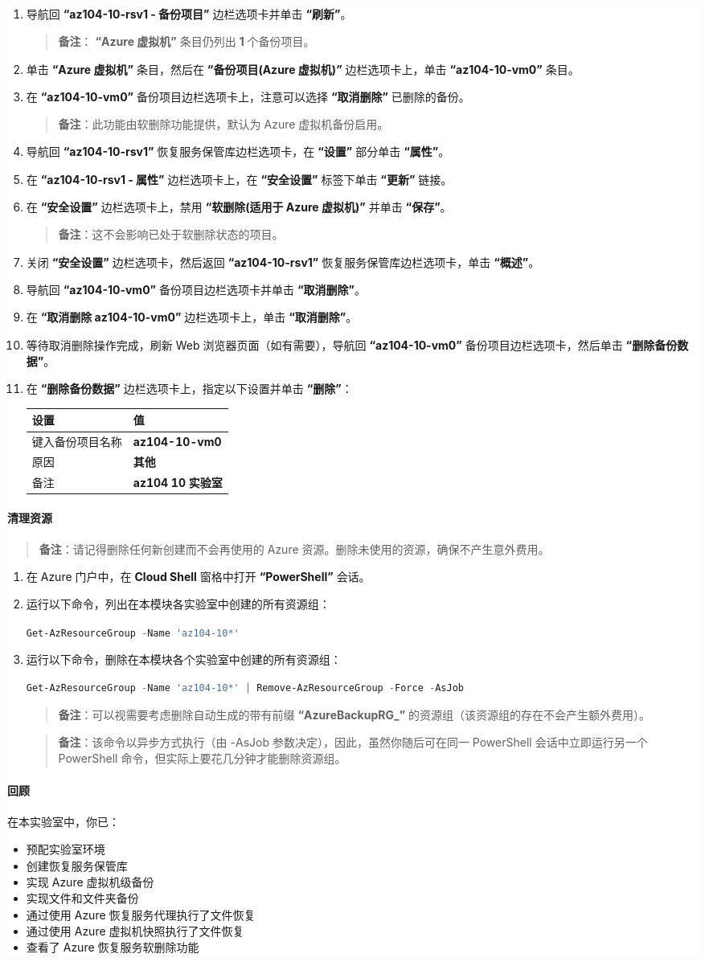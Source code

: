 1. 导航回 **“az104-10-rsv1 - 备份项目”** 边栏选项卡并单击 **“刷新”**。

    >**备注**： **“Azure 虚拟机”** 条目仍列出 **1** 个备份项目。

1. 单击 **“Azure 虚拟机”** 条目，然后在 **“备份项目(Azure 虚拟机)”** 边栏选项卡上，单击 **“az104-10-vm0”** 条目。

1. 在 **“az104-10-vm0”** 备份项目边栏选项卡上，注意可以选择 **“取消删除”** 已删除的备份。 

    >**备注**：此功能由软删除功能提供，默认为 Azure 虚拟机备份启用。

1. 导航回 **“az104-10-rsv1”** 恢复服务保管库边栏选项卡，在 **“设置”** 部分单击 **“属性”**。

1. 在 **“az104-10-rsv1 - 属性”** 边栏选项卡上，在 **“安全设置”** 标签下单击 **“更新”** 链接。 

1. 在 **“安全设置”** 边栏选项卡上，禁用 **“软删除(适用于 Azure 虚拟机)”** 并单击 **“保存”**。

    >**备注**：这不会影响已处于软删除状态的项目。

1. 关闭 **“安全设置”** 边栏选项卡，然后返回 **“az104-10-rsv1”** 恢复服务保管库边栏选项卡，单击 **“概述”**。

1. 导航回 **“az104-10-vm0”** 备份项目边栏选项卡并单击 **“取消删除”**。 

1. 在 **“取消删除 az104-10-vm0”** 边栏选项卡上，单击 **“取消删除”**。 

1. 等待取消删除操作完成，刷新 Web 浏览器页面（如有需要），导航回 **“az104-10-vm0”** 备份项目边栏选项卡，然后单击 **“删除备份数据”**。

1. 在 **“删除备份数据”** 边栏选项卡上，指定以下设置并单击 **“删除”**：

    | 设置 | 值 |
    | --- | --- |
    | 键入备份项目名称 | **az104-10-vm0** |
    | 原因 | **其他** |
    | 备注 | **az104 10 实验室** |

#### 清理资源

   >**备注**：请记得删除任何新创建而不会再使用的 Azure 资源。删除未使用的资源，确保不产生意外费用。

1. 在 Azure 门户中，在 **Cloud Shell** 窗格中打开 **“PowerShell”** 会话。

1. 运行以下命令，列出在本模块各实验室中创建的所有资源组：

   ```powershell
   Get-AzResourceGroup -Name 'az104-10*'
   ```

1. 运行以下命令，删除在本模块各个实验室中创建的所有资源组：

   ```powershell
   Get-AzResourceGroup -Name 'az104-10*' | Remove-AzResourceGroup -Force -AsJob
   ```

   >**备注**：可以视需要考虑删除自动生成的带有前缀 **“AzureBackupRG_”** 的资源组（该资源组的存在不会产生额外费用）。

    >**备注**：该命令以异步方式执行（由 -AsJob 参数决定），因此，虽然你随后可在同一 PowerShell 会话中立即运行另一个 PowerShell 命令，但实际上要花几分钟才能删除资源组。

#### 回顾

在本实验室中，你已：

- 预配实验室环境
- 创建恢复服务保管库
- 实现 Azure 虚拟机级备份
- 实现文件和文件夹备份
- 通过使用 Azure 恢复服务代理执行了文件恢复
- 通过使用 Azure 虚拟机快照执行了文件恢复
- 查看了 Azure 恢复服务软删除功能
